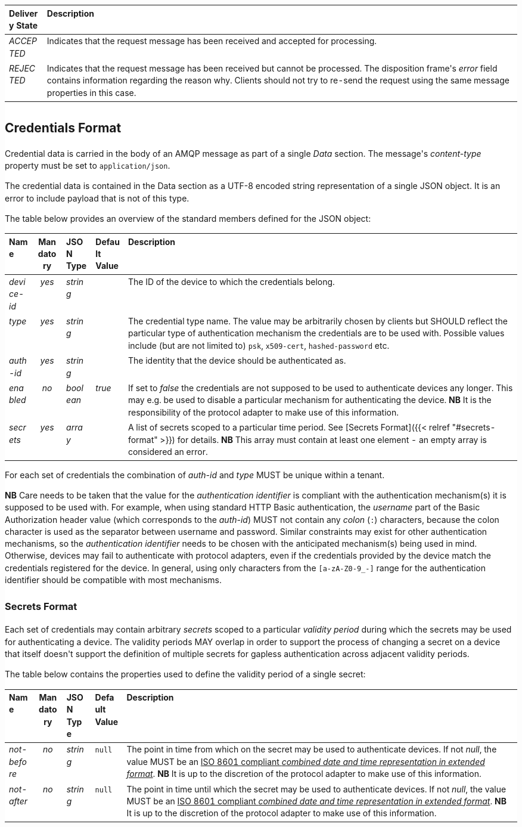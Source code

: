 | Delivery State | Description |
| :------------- | :---------- |
| *ACCEPTED*     | Indicates that the request message has been received and accepted for processing. |
| *REJECTED*     | Indicates that the request message has been received but cannot be processed. The disposition frame's *error* field contains information regarding the reason why. Clients should not try to re-send the request using the same message properties in this case. |

## Credentials Format

Credential data is carried in the body of an AMQP message as part of a single *Data* section. The message's *content-type* property must be set to `application/json`.

The credential data is contained in the Data section as a UTF-8 encoded string representation of a single JSON object. It is an error to include payload that is not of this type.

The table below provides an overview of the standard members defined for the JSON object:

| Name             | Mandatory | JSON Type  | Default Value | Description |
| :--------------- | :-------: | :--------- | :------------ | :---------- |
| *device-id*      | *yes*     | *string*   |               | The ID of the device to which the credentials belong. |
| *type*           | *yes*     | *string*   |               | The credential type name. The value may be arbitrarily chosen by clients but SHOULD reflect the particular type of authentication mechanism the credentials are to be used with. Possible values include (but are not limited to) `psk`, `x509-cert`, `hashed-password` etc. |
| *auth-id*        | *yes*     | *string*   |               | The identity that the device should be authenticated as. |
| *enabled*        | *no*      | *boolean*  | *true*        | If set to *false* the credentials are not supposed to be used to authenticate devices any longer. This may e.g. be used to disable a particular mechanism for authenticating the device. **NB** It is the responsibility of the protocol adapter to make use of this information. |
| *secrets*        | *yes*     | *array*    |               | A list of secrets scoped to a particular time period. See [Secrets Format]({{< relref "#secrets-format" >}}) for details. **NB** This array must contain at least one element - an empty array is considered an error. |

For each set of credentials the combination of *auth-id* and *type* MUST be unique within a tenant.

**NB** Care needs to be taken that the value for the *authentication identifier* is compliant with the authentication mechanism(s) it is supposed to be used with. For example, when using standard HTTP Basic authentication, the *username* part of the Basic Authorization header value (which corresponds to the *auth-id*) MUST not contain any *colon* (`:`) characters, because the colon character is used as the separator between username and password. Similar constraints may exist for other authentication mechanisms, so the *authentication identifier* needs to be chosen with the anticipated mechanism(s) being used in mind. Otherwise, devices may fail to authenticate with protocol adapters, even if the credentials provided by the device match the credentials registered for the device. In general, using only characters from the `[a-zA-Z0-9_-]` range for the authentication identifier should be compatible with most mechanisms.

### Secrets Format

Each set of credentials may contain arbitrary *secrets* scoped to a particular *validity period* during which the secrets may be used for authenticating a device. The validity periods MAY overlap in order to support the process of changing a secret on a device that itself doesn't support the definition of multiple secrets for gapless authentication across adjacent validity periods.

The table below contains the properties used to define the validity period of a single secret:

| Name             | Mandatory | JSON Type  | Default Value | Description |
| :--------------- | :-------: | :--------- | :------------ | :---------- |
| *not-before*     | *no*      | *string*   | `null`        | The point in time from which on the secret may be used to authenticate devices. If not *null*, the value MUST be an [ISO 8601 compliant *combined date and time representation in extended format*](https://en.wikipedia.org/wiki/ISO_8601#Combined_date_and_time_representations). **NB** It is up to the discretion of the protocol adapter to make use of this information. |
| *not-after*      | *no*      | *string*   | `null`        | The point in time until which the secret may be used to authenticate devices. If not *null*, the value MUST be an [ISO 8601 compliant *combined date and time representation in extended format*](https://en.wikipedia.org/wiki/ISO_8601#Combined_date_and_time_representations). **NB** It is up to the discretion of the protocol adapter to make use of this information. |
